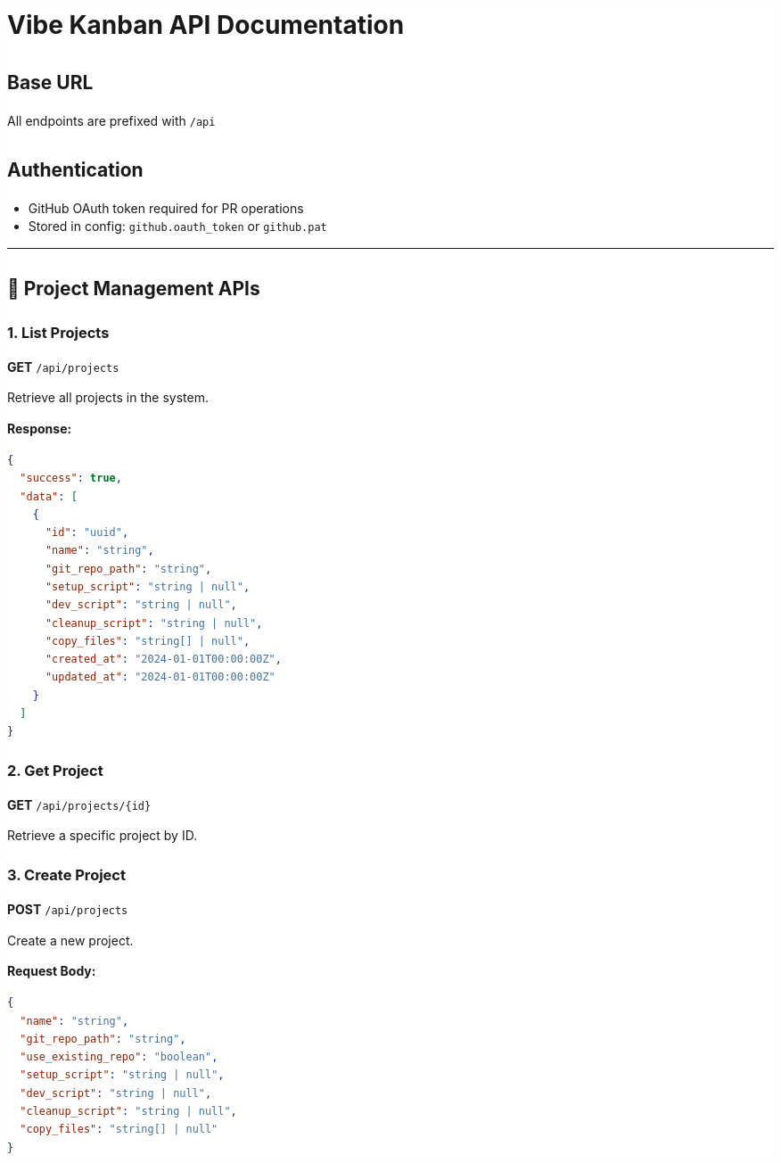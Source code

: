 # Vibe Kanban API Documentation

## Base URL
All endpoints are prefixed with `/api`

## Authentication
- GitHub OAuth token required for PR operations
- Stored in config: `github.oauth_token` or `github.pat`

---

## 📁 Project Management APIs

### 1. List Projects
**GET** `/api/projects`

Retrieve all projects in the system.

**Response:**
```json
{
  "success": true,
  "data": [
    {
      "id": "uuid",
      "name": "string",
      "git_repo_path": "string",
      "setup_script": "string | null",
      "dev_script": "string | null", 
      "cleanup_script": "string | null",
      "copy_files": "string[] | null",
      "created_at": "2024-01-01T00:00:00Z",
      "updated_at": "2024-01-01T00:00:00Z"
    }
  ]
}
```

### 2. Get Project
**GET** `/api/projects/{id}`

Retrieve a specific project by ID.

### 3. Create Project
**POST** `/api/projects`

Create a new project.

**Request Body:**
```json
{
  "name": "string",
  "git_repo_path": "string",
  "use_existing_repo": "boolean",
  "setup_script": "string | null",
  "dev_script": "string | null",
  "cleanup_script": "string | null",
  "copy_files": "string[] | null"
}
```
